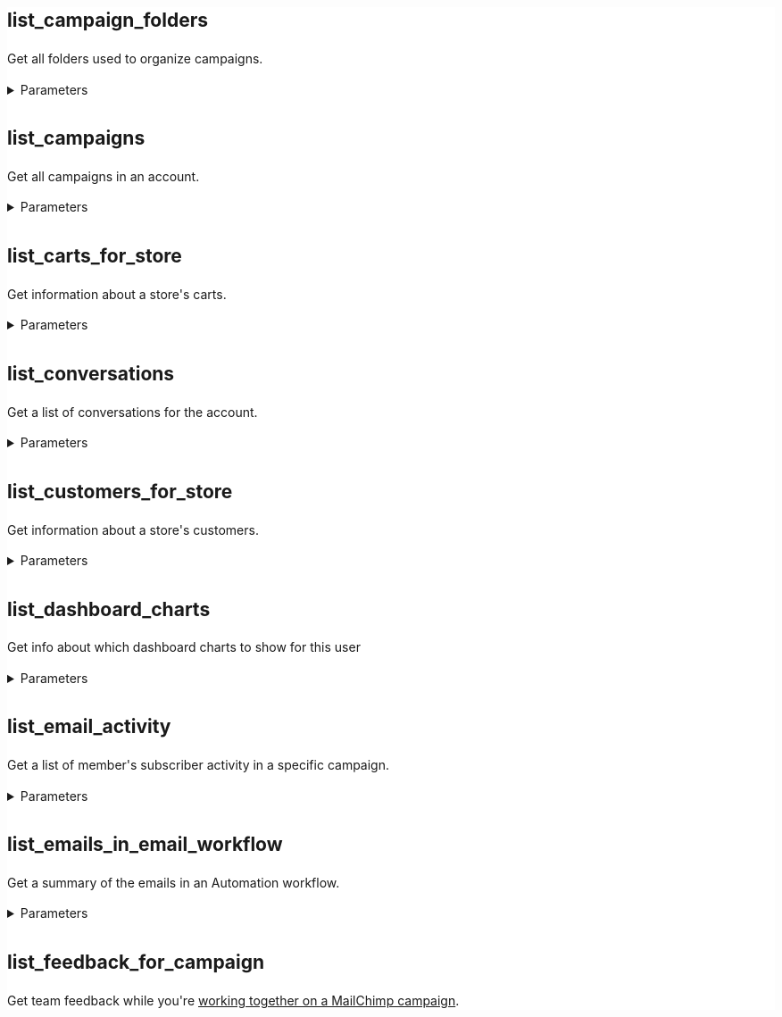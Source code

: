 ## list_campaign_folders

Get all folders used to organize campaigns.

<details><summary>Parameters</summary></details>

## list_campaigns

Get all campaigns in an account.

<details><summary>Parameters</summary></details>

## list_carts_for_store

Get information about a store's carts.

<details><summary>Parameters</summary></details>

## list_conversations

Get a list of conversations for the account.

<details><summary>Parameters</summary></details>

## list_customers_for_store

Get information about a store's customers.

<details><summary>Parameters</summary></details>

## list_dashboard_charts

Get info about which dashboard charts to show for this user

<details><summary>Parameters</summary></details>

## list_email_activity

Get a list of member's subscriber activity in a specific campaign.

<details><summary>Parameters</summary></details>

## list_emails_in_email_workflow

Get a summary of the emails in an Automation workflow.

<details><summary>Parameters</summary></details>

## list_feedback_for_campaign

Get team feedback while you're [working together on a MailChimp campaign](http://kb.mailchimp.com/campaigns/design/collaborate-on-campaigns?utm_source=mc-api&amp;utm_medium=docs&amp;utm_campaign=apidocs).
